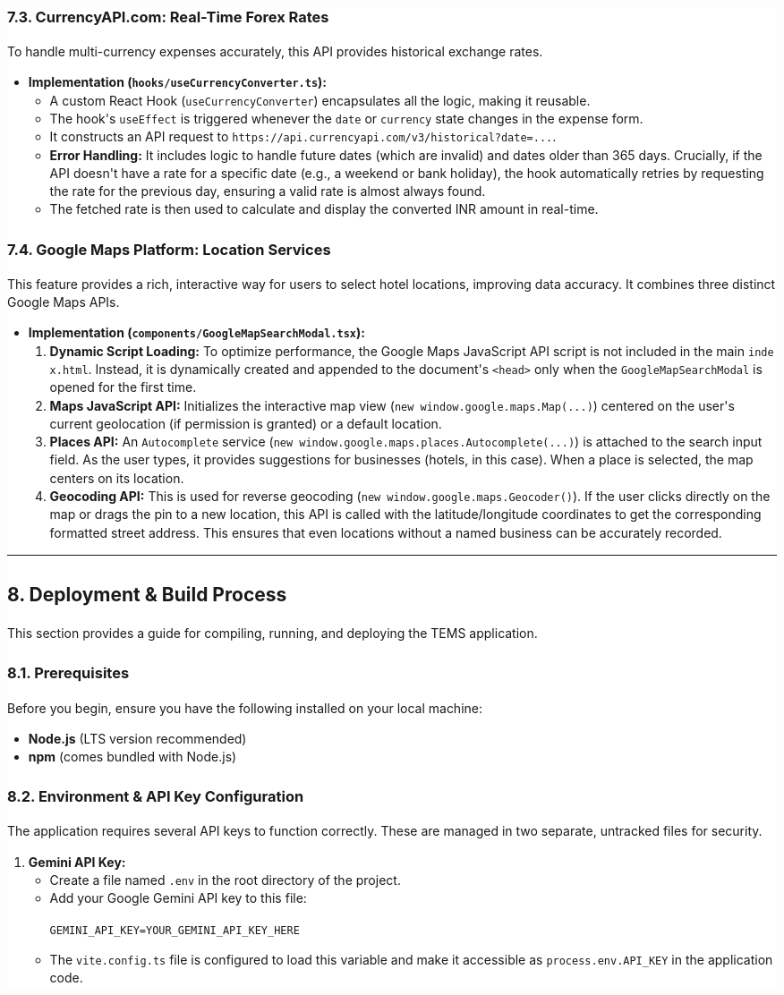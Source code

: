 ### 7.3. CurrencyAPI.com: Real-Time Forex Rates
To handle multi-currency expenses accurately, this API provides historical exchange rates.

-   **Implementation (`hooks/useCurrencyConverter.ts`):**
    -   A custom React Hook (`useCurrencyConverter`) encapsulates all the logic, making it reusable.
    -   The hook's `useEffect` is triggered whenever the `date` or `currency` state changes in the expense form.
    -   It constructs an API request to `https://api.currencyapi.com/v3/historical?date=...`.
    -   **Error Handling:** It includes logic to handle future dates (which are invalid) and dates older than 365 days. Crucially, if the API doesn't have a rate for a specific date (e.g., a weekend or bank holiday), the hook automatically retries by requesting the rate for the previous day, ensuring a valid rate is almost always found.
    -   The fetched rate is then used to calculate and display the converted INR amount in real-time.

### 7.4. Google Maps Platform: Location Services
This feature provides a rich, interactive way for users to select hotel locations, improving data accuracy. It combines three distinct Google Maps APIs.

-   **Implementation (`components/GoogleMapSearchModal.tsx`):**
    1.  **Dynamic Script Loading:** To optimize performance, the Google Maps JavaScript API script is not included in the main `index.html`. Instead, it is dynamically created and appended to the document's `<head>` only when the `GoogleMapSearchModal` is opened for the first time.
    2.  **Maps JavaScript API:** Initializes the interactive map view (`new window.google.maps.Map(...)`) centered on the user's current geolocation (if permission is granted) or a default location.
    3.  **Places API:** An `Autocomplete` service (`new window.google.maps.places.Autocomplete(...)`) is attached to the search input field. As the user types, it provides suggestions for businesses (hotels, in this case). When a place is selected, the map centers on its location.
    4.  **Geocoding API:** This is used for reverse geocoding (`new window.google.maps.Geocoder()`). If the user clicks directly on the map or drags the pin to a new location, this API is called with the latitude/longitude coordinates to get the corresponding formatted street address. This ensures that even locations without a named business can be accurately recorded.

---

## 8. Deployment & Build Process

This section provides a guide for compiling, running, and deploying the TEMS application.

### 8.1. Prerequisites
Before you begin, ensure you have the following installed on your local machine:
-   **Node.js** (LTS version recommended)
-   **npm** (comes bundled with Node.js)

### 8.2. Environment & API Key Configuration
The application requires several API keys to function correctly. These are managed in two separate, untracked files for security.

1.  **Gemini API Key:**
    -   Create a file named `.env` in the root directory of the project.
    -   Add your Google Gemini API key to this file:
        ```
        GEMINI_API_KEY=YOUR_GEMINI_API_KEY_HERE
        ```
    -   The `vite.config.ts` file is configured to load this variable and make it accessible as `process.env.API_KEY` in the application code.

